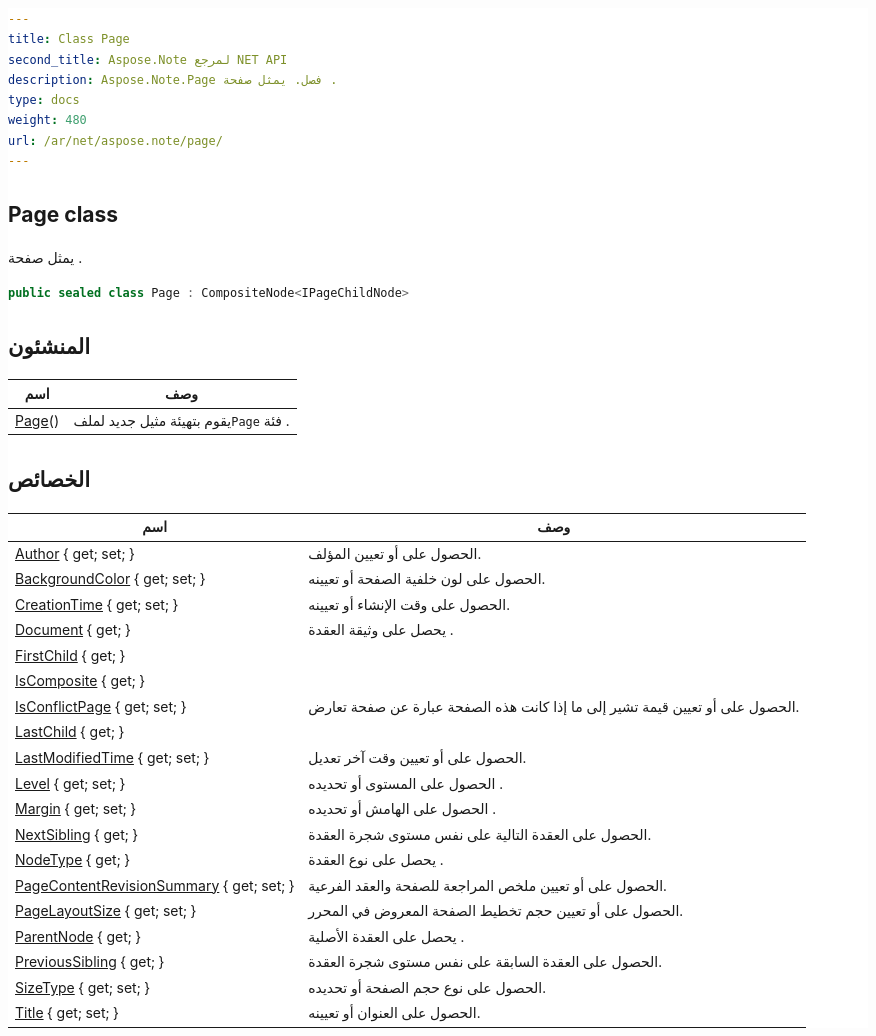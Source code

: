```yaml
---
title: Class Page
second_title: Aspose.Note لمرجع NET API
description: Aspose.Note.Page فصل. يمثل صفحة .
type: docs
weight: 480
url: /ar/net/aspose.note/page/
---
```

## Page class

يمثل صفحة .

```csharp
public sealed class Page : CompositeNode<IPageChildNode>
```

## المنشئون

| اسم | وصف |
| --- | --- |
| [Page](page/#constructor)() | يقوم بتهيئة مثيل جديد لملف`Page` فئة . |

## الخصائص

| اسم | وصف |
| --- | --- |
| [Author](../../aspose.note/page/author/) { get; set; } | الحصول على أو تعيين المؤلف. |
| [BackgroundColor](../../aspose.note/page/backgroundcolor/) { get; set; } | الحصول على لون خلفية الصفحة أو تعيينه. |
| [CreationTime](../../aspose.note/page/creationtime/) { get; set; } | الحصول على وقت الإنشاء أو تعيينه. |
| [Document](../../aspose.note/node/document/) { get; } | يحصل على وثيقة العقدة . |
| [FirstChild](../../aspose.note/compositenode-1/firstchild/) { get; } |  |
| [IsComposite](../../aspose.note/compositenode-1/iscomposite/) { get; } |  |
| [IsConflictPage](../../aspose.note/page/isconflictpage/) { get; set; } | الحصول على أو تعيين قيمة تشير إلى ما إذا كانت هذه الصفحة عبارة عن صفحة تعارض. |
| [LastChild](../../aspose.note/compositenode-1/lastchild/) { get; } |  |
| [LastModifiedTime](../../aspose.note/page/lastmodifiedtime/) { get; set; } | الحصول على أو تعيين وقت آخر تعديل. |
| [Level](../../aspose.note/page/level/) { get; set; } | الحصول على المستوى أو تحديده . |
| [Margin](../../aspose.note/page/margin/) { get; set; } | الحصول على الهامش أو تحديده . |
| [NextSibling](../../aspose.note/node/nextsibling/) { get; } | الحصول على العقدة التالية على نفس مستوى شجرة العقدة. |
| [NodeType](../../aspose.note/node/nodetype/) { get; } | يحصل على نوع العقدة . |
| [PageContentRevisionSummary](../../aspose.note/page/pagecontentrevisionsummary/) { get; set; } | الحصول على أو تعيين ملخص المراجعة للصفحة والعقد الفرعية. |
| [PageLayoutSize](../../aspose.note/page/pagelayoutsize/) { get; set; } | الحصول على أو تعيين حجم تخطيط الصفحة المعروض في المحرر. |
| [ParentNode](../../aspose.note/node/parentnode/) { get; } | يحصل على العقدة الأصلية . |
| [PreviousSibling](../../aspose.note/node/previoussibling/) { get; } | الحصول على العقدة السابقة على نفس مستوى شجرة العقدة. |
| [SizeType](../../aspose.note/page/sizetype/) { get; set; } | الحصول على نوع حجم الصفحة أو تحديده. |
| [Title](../../aspose.note/page/title/) { get; set; } | الحصول على العنوان أو تعيينه. |
